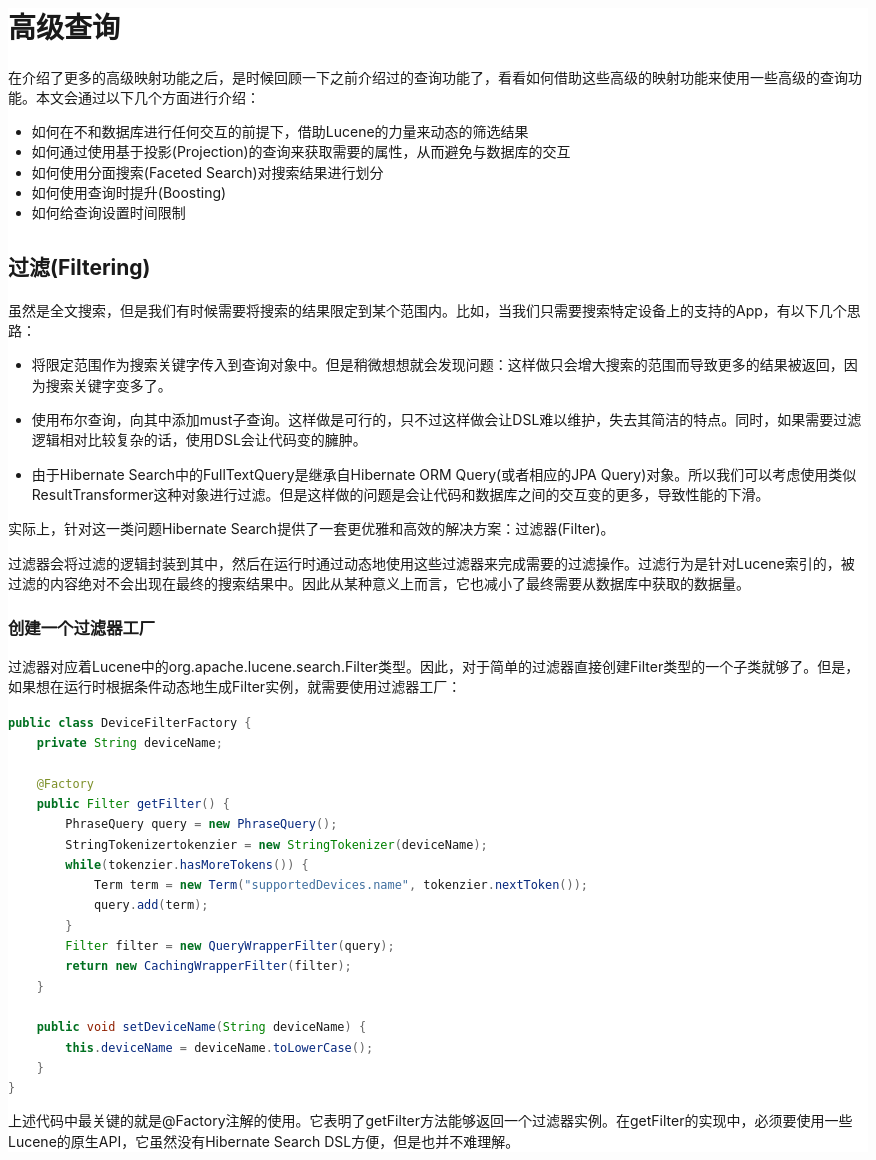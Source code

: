 # 高级查询 #

在介绍了更多的高级映射功能之后，是时候回顾一下之前介绍过的查询功能了，看看如何借助这些高级的映射功能来使用一些高级的查询功能。本文会通过以下几个方面进行介绍：

- 如何在不和数据库进行任何交互的前提下，借助Lucene的力量来动态的筛选结果
- 如何通过使用基于投影(Projection)的查询来获取需要的属性，从而避免与数据库的交互
- 如何使用分面搜索(Faceted Search)对搜索结果进行划分
- 如何使用查询时提升(Boosting)
- 如何给查询设置时间限制

## 过滤(Filtering) ##

虽然是全文搜索，但是我们有时候需要将搜索的结果限定到某个范围内。比如，当我们只需要搜索特定设备上的支持的App，有以下几个思路：

- 将限定范围作为搜索关键字传入到查询对象中。但是稍微想想就会发现问题：这样做只会增大搜索的范围而导致更多的结果被返回，因为搜索关键字变多了。

- 使用布尔查询，向其中添加must子查询。这样做是可行的，只不过这样做会让DSL难以维护，失去其简洁的特点。同时，如果需要过滤逻辑相对比较复杂的话，使用DSL会让代码变的臃肿。

- 由于Hibernate Search中的FullTextQuery是继承自Hibernate ORM Query(或者相应的JPA Query)对象。所以我们可以考虑使用类似ResultTransformer这种对象进行过滤。但是这样做的问题是会让代码和数据库之间的交互变的更多，导致性能的下滑。

实际上，针对这一类问题Hibernate Search提供了一套更优雅和高效的解决方案：过滤器(Filter)。

过滤器会将过滤的逻辑封装到其中，然后在运行时通过动态地使用这些过滤器来完成需要的过滤操作。过滤行为是针对Lucene索引的，被过滤的内容绝对不会出现在最终的搜索结果中。因此从某种意义上而言，它也减小了最终需要从数据库中获取的数据量。

### 创建一个过滤器工厂 ###

过滤器对应着Lucene中的org.apache.lucene.search.Filter类型。因此，对于简单的过滤器直接创建Filter类型的一个子类就够了。但是，如果想在运行时根据条件动态地生成Filter实例，就需要使用过滤器工厂：

```java
public class DeviceFilterFactory {
	private String deviceName;

	@Factory
	public Filter getFilter() {
		PhraseQuery query = new PhraseQuery();
		StringTokenizertokenzier = new StringTokenizer(deviceName);
		while(tokenzier.hasMoreTokens()) {
			Term term = new Term("supportedDevices.name", tokenzier.nextToken());
			query.add(term);
		}
		Filter filter = new QueryWrapperFilter(query);
		return new CachingWrapperFilter(filter);
	}

	public void setDeviceName(String deviceName) {
		this.deviceName = deviceName.toLowerCase();
	}
}
```

上述代码中最关键的就是@Factory注解的使用。它表明了getFilter方法能够返回一个过滤器实例。在getFilter的实现中，必须要使用一些Lucene的原生API，它虽然没有Hibernate Search DSL方便，但是也并不难理解。
